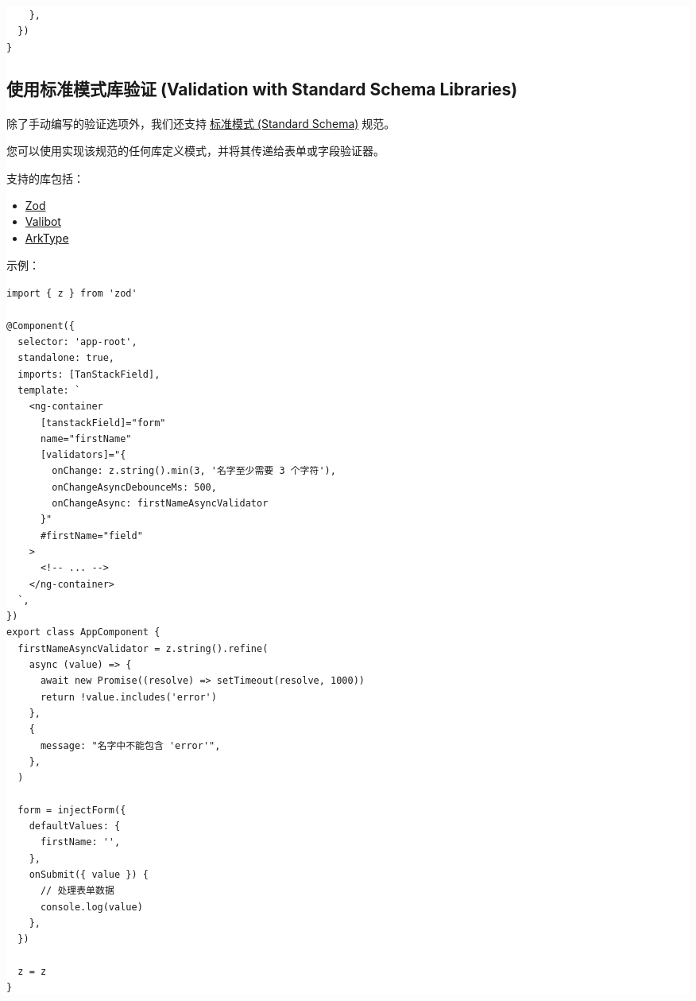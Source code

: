 ```angular-ts
    },
  })
}
```

## 使用标准模式库验证 (Validation with Standard Schema Libraries)

除了手动编写的验证选项外，我们还支持 [标准模式 (Standard Schema)](https://github.com/standard-schema/standard-schema) 规范。

您可以使用实现该规范的任何库定义模式，并将其传递给表单或字段验证器。

支持的库包括：

- [Zod](https://zod.dev/)
- [Valibot](https://valibot.dev/)
- [ArkType](https://arktype.io/)

示例：

```angular-ts
import { z } from 'zod'

@Component({
  selector: 'app-root',
  standalone: true,
  imports: [TanStackField],
  template: `
    <ng-container
      [tanstackField]="form"
      name="firstName"
      [validators]="{
        onChange: z.string().min(3, '名字至少需要 3 个字符'),
        onChangeAsyncDebounceMs: 500,
        onChangeAsync: firstNameAsyncValidator
      }"
      #firstName="field"
    >
      <!-- ... -->
    </ng-container>
  `,
})
export class AppComponent {
  firstNameAsyncValidator = z.string().refine(
    async (value) => {
      await new Promise((resolve) => setTimeout(resolve, 1000))
      return !value.includes('error')
    },
    {
      message: "名字中不能包含 'error'",
    },
  )

  form = injectForm({
    defaultValues: {
      firstName: '',
    },
    onSubmit({ value }) {
      // 处理表单数据
      console.log(value)
    },
  })

  z = z
}
```
